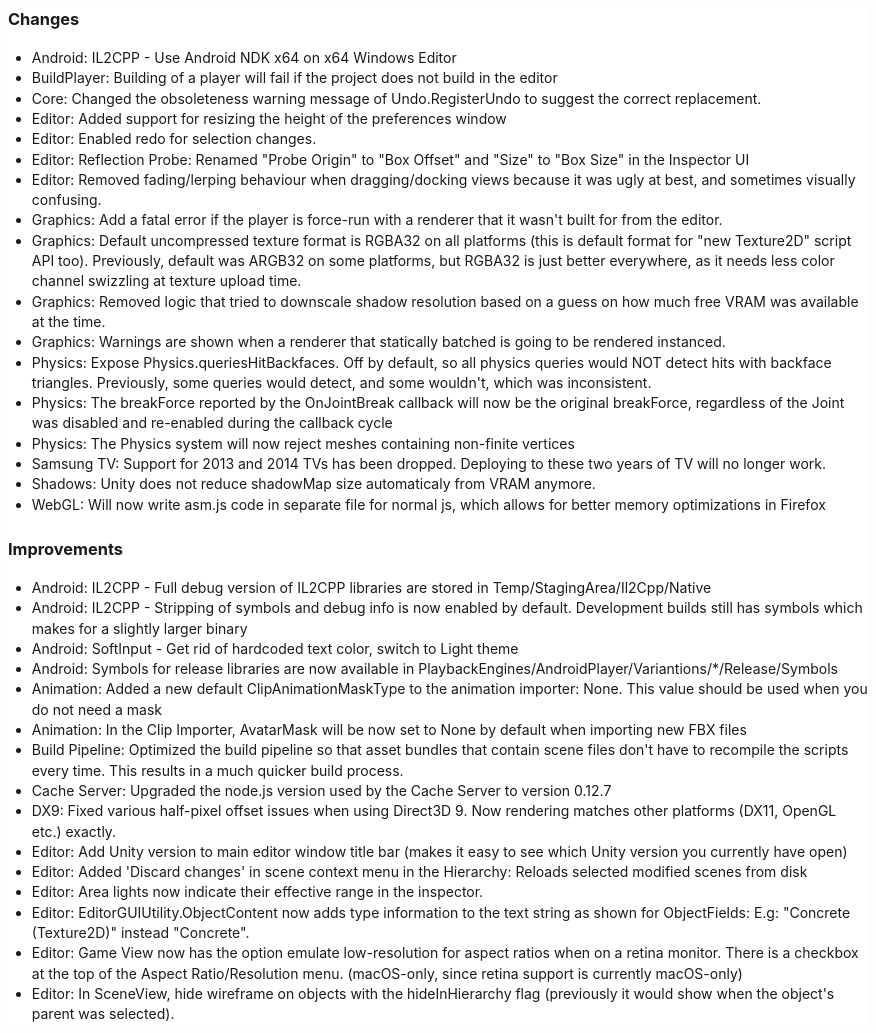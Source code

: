 ### Changes

*   Android: IL2CPP - Use Android NDK x64 on x64 Windows Editor
*   BuildPlayer: Building of a player will fail if the project does not build in the editor
*   Core: Changed the obsoleteness warning message of Undo.RegisterUndo to suggest the correct replacement.
*   Editor: Added support for resizing the height of the preferences window
*   Editor: Enabled redo for selection changes.
*   Editor: Reflection Probe: Renamed "Probe Origin" to "Box Offset" and "Size" to "Box Size" in the Inspector UI
*   Editor: Removed fading/lerping behaviour when dragging/docking views because it was ugly at best, and sometimes visually confusing.
*   Graphics: Add a fatal error if the player is force-run with a renderer that it wasn't built for from the editor.
*   Graphics: Default uncompressed texture format is RGBA32 on all platforms (this is default format for "new Texture2D" script API too). Previously, default was ARGB32 on some platforms, but RGBA32 is just better everywhere, as it needs less color channel swizzling at texture upload time.
*   Graphics: Removed logic that tried to downscale shadow resolution based on a guess on how much free VRAM was available at the time.
*   Graphics: Warnings are shown when a renderer that statically batched is going to be rendered instanced.
*   Physics: Expose Physics.queriesHitBackfaces. Off by default, so all physics queries would NOT detect hits with backface triangles. Previously, some queries would detect, and some wouldn't, which was inconsistent.
*   Physics: The breakForce reported by the OnJointBreak callback will now be the original breakForce, regardless of the Joint was disabled and re-enabled during the callback cycle
*   Physics: The Physics system will now reject meshes containing non-finite vertices
*   Samsung TV: Support for 2013 and 2014 TVs has been dropped. Deploying to these two years of TV will no longer work.
*   Shadows: Unity does not reduce shadowMap size automaticaly from VRAM anymore.
*   WebGL: Will now write asm.js code in separate file for normal js, which allows for better memory optimizations in Firefox

### Improvements

*   Android: IL2CPP - Full debug version of IL2CPP libraries are stored in Temp/StagingArea/Il2Cpp/Native
*   Android: IL2CPP - Stripping of symbols and debug info is now enabled by default. Development builds still has symbols which makes for a slightly larger binary
*   Android: SoftInput - Get rid of hardcoded text color, switch to Light theme
*   Android: Symbols for release libraries are now available in PlaybackEngines/AndroidPlayer/Variantions/\*/Release/Symbols
*   Animation: Added a new default ClipAnimationMaskType to the animation importer: None. This value should be used when you do not need a mask
*   Animation: In the Clip Importer, AvatarMask will be now set to None by default when importing new FBX files
*   Build Pipeline: Optimized the build pipeline so that asset bundles that contain scene files don't have to recompile the scripts every time. This results in a much quicker build process.
*   Cache Server: Upgraded the node.js version used by the Cache Server to version 0.12.7
*   DX9: Fixed various half-pixel offset issues when using Direct3D 9. Now rendering matches other platforms (DX11, OpenGL etc.) exactly.
*   Editor: Add Unity version to main editor window title bar (makes it easy to see which Unity version you currently have open)
*   Editor: Added 'Discard changes' in scene context menu in the Hierarchy: Reloads selected modified scenes from disk
*   Editor: Area lights now indicate their effective range in the inspector.
*   Editor: EditorGUIUtility.ObjectContent now adds type information to the text string as shown for ObjectFields: E.g: "Concrete (Texture2D)" instead "Concrete".
*   Editor: Game View now has the option emulate low-resolution for aspect ratios when on a retina monitor. There is a checkbox at the top of the Aspect Ratio/Resolution menu. (macOS-only, since retina support is currently macOS-only)
*   Editor: In SceneView, hide wireframe on objects with the hideInHierarchy flag (previously it would show when the object's parent was selected).